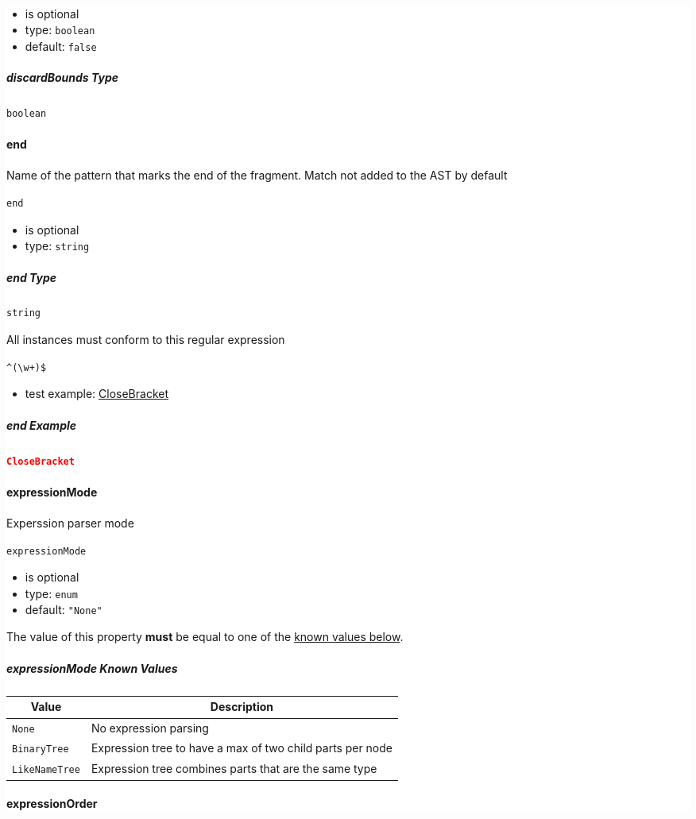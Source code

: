 - is optional
- type: `boolean`
- default: `false`

##### discardBounds Type

`boolean`

#### end

Name of the pattern that marks the end of the fragment. Match not added to the AST by default

`end`

- is optional
- type: `string`

##### end Type

`string`

All instances must conform to this regular expression

```regex
^(\w+)$
```

- test example: [CloseBracket](<https://regexr.com/?expression=%5E(%5Cw%2B)%24&text=CloseBracket>)

##### end Example

```json
CloseBracket
```

#### expressionMode

Experssion parser mode

`expressionMode`

- is optional
- type: `enum`
- default: `"None"`

The value of this property **must** be equal to one of the [known values below](#fragments-known-values).

##### expressionMode Known Values

| Value          | Description                                               |
| -------------- | --------------------------------------------------------- |
| `None`         | No expression parsing                                     |
| `BinaryTree`   | Expression tree to have a max of two child parts per node |
| `LikeNameTree` | Expression tree combines parts that are the same type     |

#### expressionOrder
